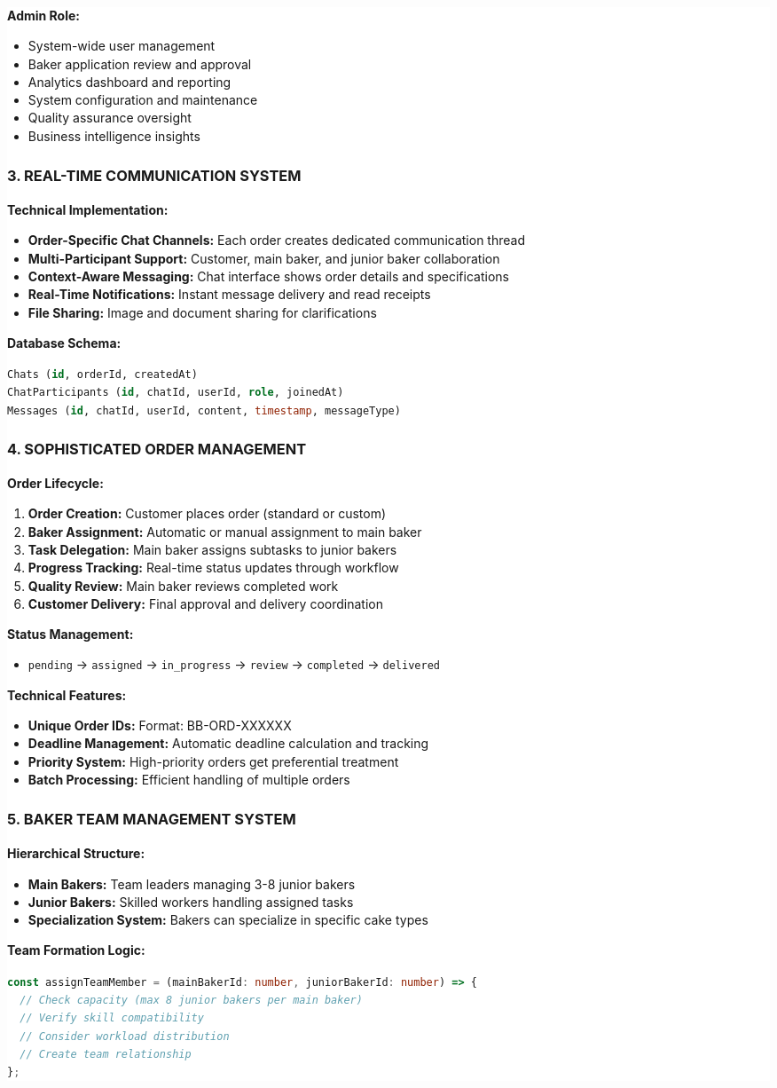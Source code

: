 **Admin Role:**
- System-wide user management
- Baker application review and approval
- Analytics dashboard and reporting
- System configuration and maintenance
- Quality assurance oversight
- Business intelligence insights

### 3. REAL-TIME COMMUNICATION SYSTEM

**Technical Implementation:**
- **Order-Specific Chat Channels:** Each order creates dedicated communication thread
- **Multi-Participant Support:** Customer, main baker, and junior baker collaboration
- **Context-Aware Messaging:** Chat interface shows order details and specifications
- **Real-Time Notifications:** Instant message delivery and read receipts
- **File Sharing:** Image and document sharing for clarifications

**Database Schema:**
```sql
Chats (id, orderId, createdAt)
ChatParticipants (id, chatId, userId, role, joinedAt)
Messages (id, chatId, userId, content, timestamp, messageType)
```

### 4. SOPHISTICATED ORDER MANAGEMENT

**Order Lifecycle:**
1. **Order Creation:** Customer places order (standard or custom)
2. **Baker Assignment:** Automatic or manual assignment to main baker
3. **Task Delegation:** Main baker assigns subtasks to junior bakers
4. **Progress Tracking:** Real-time status updates through workflow
5. **Quality Review:** Main baker reviews completed work
6. **Customer Delivery:** Final approval and delivery coordination

**Status Management:**
- `pending` → `assigned` → `in_progress` → `review` → `completed` → `delivered`

**Technical Features:**
- **Unique Order IDs:** Format: BB-ORD-XXXXXX
- **Deadline Management:** Automatic deadline calculation and tracking
- **Priority System:** High-priority orders get preferential treatment
- **Batch Processing:** Efficient handling of multiple orders

### 5. BAKER TEAM MANAGEMENT SYSTEM

**Hierarchical Structure:**
- **Main Bakers:** Team leaders managing 3-8 junior bakers
- **Junior Bakers:** Skilled workers handling assigned tasks
- **Specialization System:** Bakers can specialize in specific cake types

**Team Formation Logic:**
```typescript
const assignTeamMember = (mainBakerId: number, juniorBakerId: number) => {
  // Check capacity (max 8 junior bakers per main baker)
  // Verify skill compatibility
  // Consider workload distribution
  // Create team relationship
};
```

